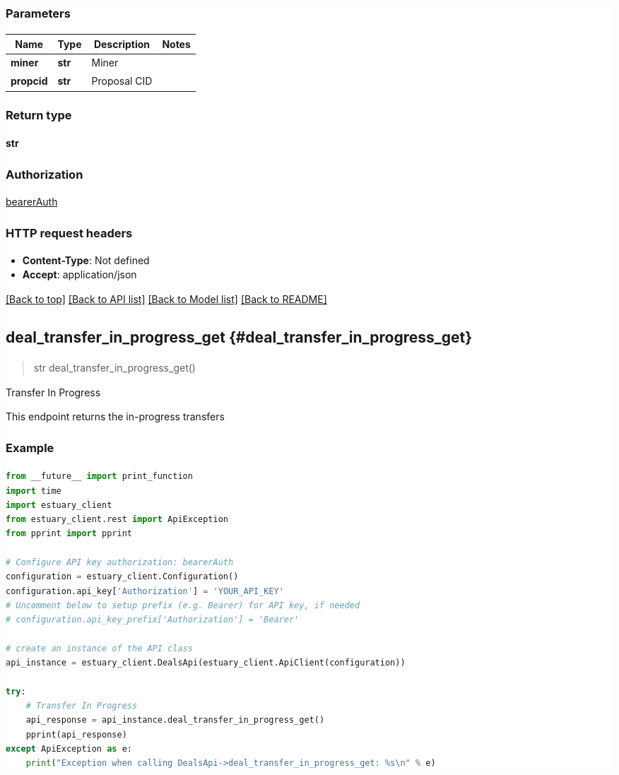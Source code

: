 ### Parameters

Name | Type | Description  | Notes
------------- | ------------- | ------------- | -------------
 **miner** | **str**| Miner | 
 **propcid** | **str**| Proposal CID | 

### Return type

**str**

### Authorization

[bearerAuth](../README.md#bearerAuth)

### HTTP request headers

 - **Content-Type**: Not defined
 - **Accept**: application/json

[[Back to top]](#) [[Back to API list]](../README.md#documentation-for-api-endpoints) [[Back to Model list]](../README.md#documentation-for-models) [[Back to README]](../README.md)

## **deal_transfer_in_progress_get** {#deal_transfer_in_progress_get}
> str deal_transfer_in_progress_get()

Transfer In Progress

This endpoint returns the in-progress transfers

### Example
```python
from __future__ import print_function
import time
import estuary_client
from estuary_client.rest import ApiException
from pprint import pprint

# Configure API key authorization: bearerAuth
configuration = estuary_client.Configuration()
configuration.api_key['Authorization'] = 'YOUR_API_KEY'
# Uncomment below to setup prefix (e.g. Bearer) for API key, if needed
# configuration.api_key_prefix['Authorization'] = 'Bearer'

# create an instance of the API class
api_instance = estuary_client.DealsApi(estuary_client.ApiClient(configuration))

try:
    # Transfer In Progress
    api_response = api_instance.deal_transfer_in_progress_get()
    pprint(api_response)
except ApiException as e:
    print("Exception when calling DealsApi->deal_transfer_in_progress_get: %s\n" % e)
```

